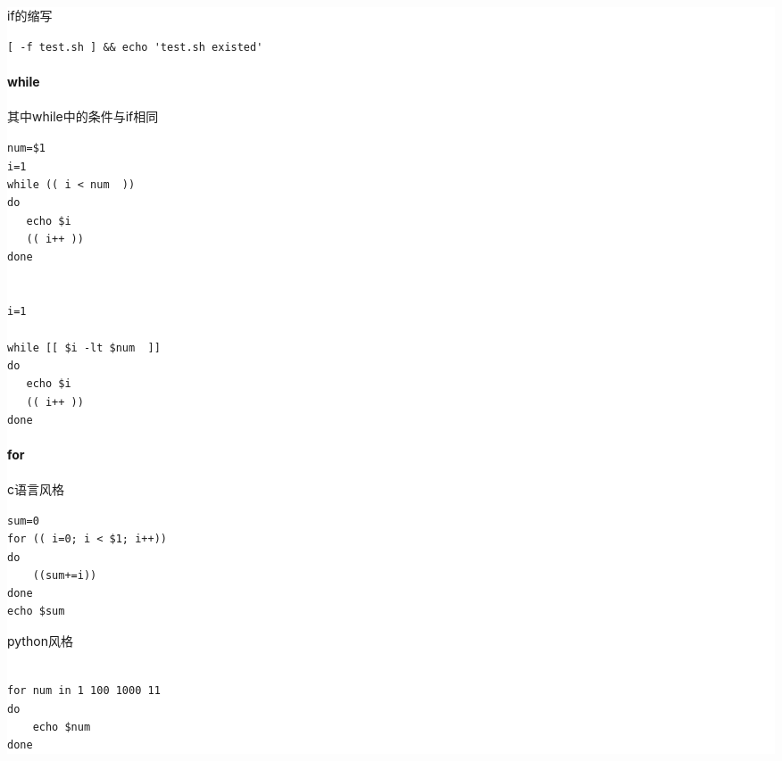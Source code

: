 



if的缩写

```shell
[ -f test.sh ] && echo 'test.sh existed'
```



#### while

其中while中的条件与if相同

```shell
num=$1
i=1
while (( i < num  ))
do
   echo $i
   (( i++ ))
done


i=1

while [[ $i -lt $num  ]]
do
   echo $i
   (( i++ ))
done
```



#### for



c语言风格

```shell
sum=0
for (( i=0; i < $1; i++))
do
	((sum+=i))
done
echo $sum
```



python风格

```shell

for num in 1 100 1000 11
do
	echo $num
done

```
